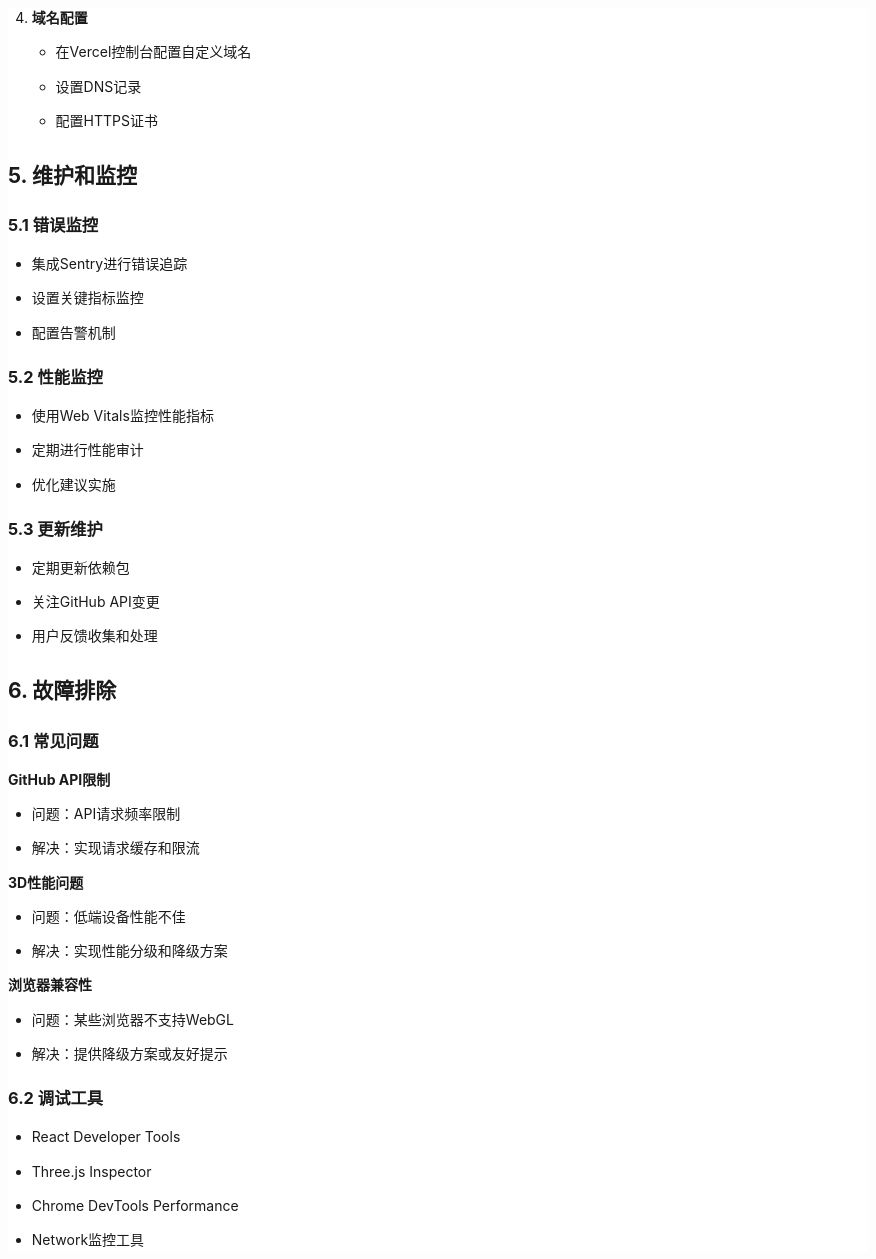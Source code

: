 4. **域名配置**

   * 在Vercel控制台配置自定义域名

   * 设置DNS记录

   * 配置HTTPS证书

## 5. 维护和监控

### 5.1 错误监控

* 集成Sentry进行错误追踪

* 设置关键指标监控

* 配置告警机制

### 5.2 性能监控

* 使用Web Vitals监控性能指标

* 定期进行性能审计

* 优化建议实施

### 5.3 更新维护

* 定期更新依赖包

* 关注GitHub API变更

* 用户反馈收集和处理

## 6. 故障排除

### 6.1 常见问题

**GitHub API限制**

* 问题：API请求频率限制

* 解决：实现请求缓存和限流

**3D性能问题**

* 问题：低端设备性能不佳

* 解决：实现性能分级和降级方案

**浏览器兼容性**

* 问题：某些浏览器不支持WebGL

* 解决：提供降级方案或友好提示

### 6.2 调试工具

* React Developer Tools

* Three.js Inspector

* Chrome DevTools Performance

* Network监控工具

